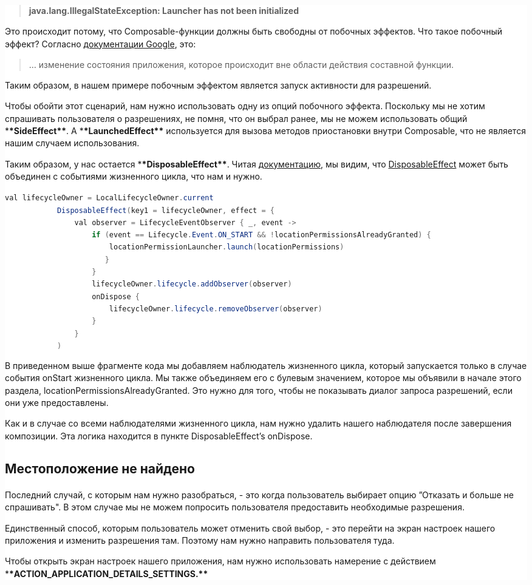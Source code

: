 > **java.lang.IllegalStateException: Launcher has not been initialized**

Это происходит потому, что Composable-функции должны быть свободны от побочных эффектов. Что такое побочный эффект? Согласно [документации Google](https://developer.android.com/jetpack/compose/side-effects), это:

> … изменение состояния приложения, которое происходит вне области действия составной функции.

Таким образом, в нашем примере побочным эффектом является запуск активности для разрешений.

Чтобы обойти этот сценарий, нам нужно использовать одну из опций побочного эффекта. Поскольку мы не хотим спрашивать пользователя о разрешениях, не помня, что он выбрал ранее, мы не можем использовать общий \***\*SideEffect\*\***. А \***\*LaunchedEffect\*\*** используется для вызова методов приостановки внутри Composable, что не является нашим случаем использования.

Таким образом, у нас остается \***\*DisposableEffect\*\***. Читая [документацию](https://developer.android.com/jetpack/compose/side-effects#disposableeffect), мы видим, что [DisposableEffect](<https://developer.android.com/reference/kotlin/androidx/compose/runtime/package-summary#DisposableEffect(kotlin.Any,kotlin.Function1)>) может быть объединен с событиями жизненного цикла, что нам и нужно.

```java
val lifecycleOwner = LocalLifecycleOwner.current
            DisposableEffect(key1 = lifecycleOwner, effect = {
                val observer = LifecycleEventObserver { _, event ->
                    if (event == Lifecycle.Event.ON_START && !locationPermissionsAlreadyGranted) {
                        locationPermissionLauncher.launch(locationPermissions)
                       }
                    }
                    lifecycleOwner.lifecycle.addObserver(observer)
                    onDispose {
                        lifecycleOwner.lifecycle.removeObserver(observer)
                    }
                }
            )
```

В приведенном выше фрагменте кода мы добавляем наблюдатель жизненного цикла, который запускается только в случае события onStart жизненного цикла. Мы также объединяем его с булевым значением, которое мы объявили в начале этого раздела, locationPermissionsAlreadyGranted. Это нужно для того, чтобы не показывать диалог запроса разрешений, если они уже предоставлены.

Как и в случае со всеми наблюдателями жизненного цикла, нам нужно удалить нашего наблюдателя после завершения композиции. Эта логика находится в пункте DisposableEffect’s onDispose.

## Местоположение не найдено

Последний случай, с которым нам нужно разобраться, - это когда пользователь выбирает опцию ”Отказать и больше не спрашивать". В этом случае мы не можем попросить пользователя предоставить необходимые разрешения.

Единственный способ, которым пользователь может отменить свой выбор, - это перейти на экран настроек нашего приложения и изменить разрешения там. Поэтому нам нужно направить пользователя туда.

Чтобы открыть экран настроек нашего приложения, нам нужно использовать намерение с действием \***\*ACTION_APPLICATION_DETAILS_SETTINGS.\*\***
